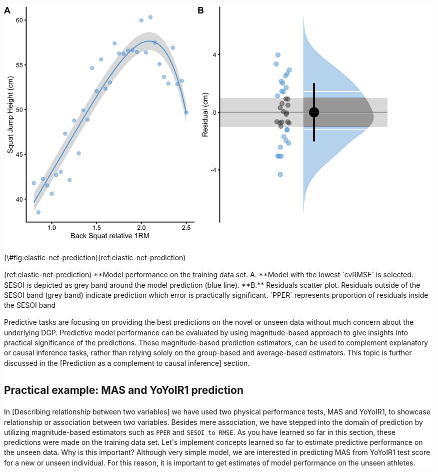 <img src="03-Prediction_files/figure-html/elastic-net-prediction-1.png" alt="(ref:elastic-net-prediction)" width="90%" />
<p class="caption">(\#fig:elastic-net-prediction)(ref:elastic-net-prediction)</p>
</div>
(ref:elastic-net-prediction) **Model performance on the training data set. A. **Model with the lowest `cvRMSE` is selected. SESOI is depicted as grey band around the model prediction (blue line). **B.** Residuals scatter plot. Residuals outside of the SESOI band (grey band) indicate prediction which error is practically significant. `PPER` represents proportion of residuals inside the SESOI band

Predictive tasks are focusing on providing the best predictions on the novel or unseen data without much concern about the underlying DGP. Predictive model performance can be evaluated by using magnitude-based approach to give insights into practical significance of the predictions. These magnitude-based prediction estimators, can be used to complement explanatory or causal inference tasks, rather than relying solely on the group-based and average-based estimators. This topic is further discussed in the [Prediction as a complement to causal inference] section.

## Practical example: MAS and YoYoIR1 prediction

In [Describing relationship between two variables] we have used two physical performance tests, MAS and YoYoIR1, to showcase relationship or association between two variables. Besides mere association, we have stepped into the domain of prediction by utilizing magnitude-based estimators such as `PPER` and `SESOI to RMSE`. As you have learned so far in this section, these predictions were made on the training data set. Let's implement concepts learned so far to estimate predictive performance on the unseen data. Why is this important? Although very simple model, we are interested in predicting MAS from YoYoIR1 test score for a new or unseen individual. For this reason, it is important to get estimates of model performance on the unseen athletes. 


[^causal_vs_explanatory]: Some authors refer to causal inference as "explanatory" modeling [@breimanStatisticalModelingTwo2001; @shmueliExplainPredict2010; @yarkoniChoosingPredictionExplanation2017], although Miguel Hernan warns against using such a somewhat-misleading term "because causal effects may be quantified while remaining unexplained (randomized trials identify causal effects even if the causal mechanisms that explain them are unknown)" [@hernanSecondChanceGet2019, pp.43]. Andrew Gelman also makes distinctions between *forward causal inference* and *reverse causal inference* that might be useful in distinguishing between identifying causal effects and explaining them [@gelmanCausalityStatisticalLearning2011]. This is elaborated in the [Causal inference] section of this book.   
[^1RM_definition]: For example, if an athlete lifted 175kg for a single rep in the back squat, and was unable to lift more, this represents his back squat 1RM, or one repetition maximum. Relative 1RM is calculated by dividing 1RM with athlete's bodyweight. For example, an athlete with 175kg 1RM weights 85kg. His relative 1RM is equal to 2.05. 
[^DGP]: Uncovering DGP parameters is not solely the goal of the causal inference (although causal inference task is to uncover or quantify causal mechanism), but also the main goal in the statistical inference where the aim is to quantify uncertainty about the *true* population parameters from the acquired sample. More about this topic in the [Statistical Inference] section.
[^CLASSIFICATION_ERROR_EST]: As explained in [Introduction] section, I will mostly focus at variables on continuous ratio scale. Prediction error metrics differ for target variable that is on nominal scale (i.e. *classification* task) and involve estimators such as `accuracy`, `specificity`, `sensitivity`, *area under curve* (`AUC`) [@kuhnAppliedPredictiveModeling2018; @lantzMachineLearningExpert2019].
[^HUBER_RIDGE]: Although I've used the term *loss* here, these loss functions are also aggregated using `sum` or `mean` to create `Huber cost` or `Ridge cost`. `Huber loss` is a combination of absolute and quadratic losses and it's property is better *robustness* to outliers.
[^MSE_REMOVED]: `MSE` will be removed from the further analysis and tables since it is equivalent to RMSE, just squared.
[^error_types]: As it will be explained in [Statistical inference] section, there are two kinds of uncertainty: *aleatory* and *epistemic*. Aleatory uncertainty is inherent randomness and it is usually represented as irreducible error. Epistemic uncertainty is due to the lack of knowledge or information, which can be considered reducible error. In other words, better models or models with more information will be able to reduce prediction error by reducing the reducible or epistemic uncertainty. The upper ceiling of the predictive performance is determined by irreducible error (which is unknown). Please refer to the [Statistical inference] section for more information. 
[^domain_expertise]: Or to utilize subject matter knowledge needed to select the model. More about this topic can be found in the [Subject matter knowledge] section.
[^interpretability]: With the recent laws such as European's DGPR, predictive models needs to be able to explain or provide explanation why particular decision or prediction has been made. Christoph Molnar explains the need for model interpretability with one interesting example: "By default, machine learning models pick up biases from the training data. This can turn your machine learning models into racists that discriminate against protected groups. Interpretability is a useful debugging tool for detecting bias in machine learning models. It might happen that the machine learning model's, you have trained for, automatic approval or rejection of credit applications discriminates against a minority. Your main goal is to grant loans only to people who will eventually repay them. The incompleteness of the problem formulation in this case lies in the fact that you not only want to minimize loan defaults, but are also obliged not to discriminate on the basis of certain demographics. This is an additional constraint that is part of your problem formulation (granting loans in a low-risk and compliant way) that is not covered by the loss function the machine learning model was optimized for." [@molnarInterpretableMachineLearning2018, pp.11]
[^LADDER_CAUSATION]: "Pearl's causal meta-model involves a three-level abstraction he calls the ladder of causation. The lowest level, *Association* (seeing/observing), entails the sensing of regularities or patterns in the input data, expressed as correlations. The middle level, *Intervention* (doing), predicts the effects of deliberate actions, expressed as causal relationships. The highest level, *Counterfactuals* (imagining), involves constructing a theory of (part of) the world that explains why specific actions have specific effects and what happens in the absence of such actions" [@wiki:xxx]
[^PREDICTION_T_TEST]: As you will learn in [Statistical inference] section, we can perform statistical tests (in this case *t-test*) to check whether the average of the cross-validated performance metric differ from metric estimated on the full training sample.